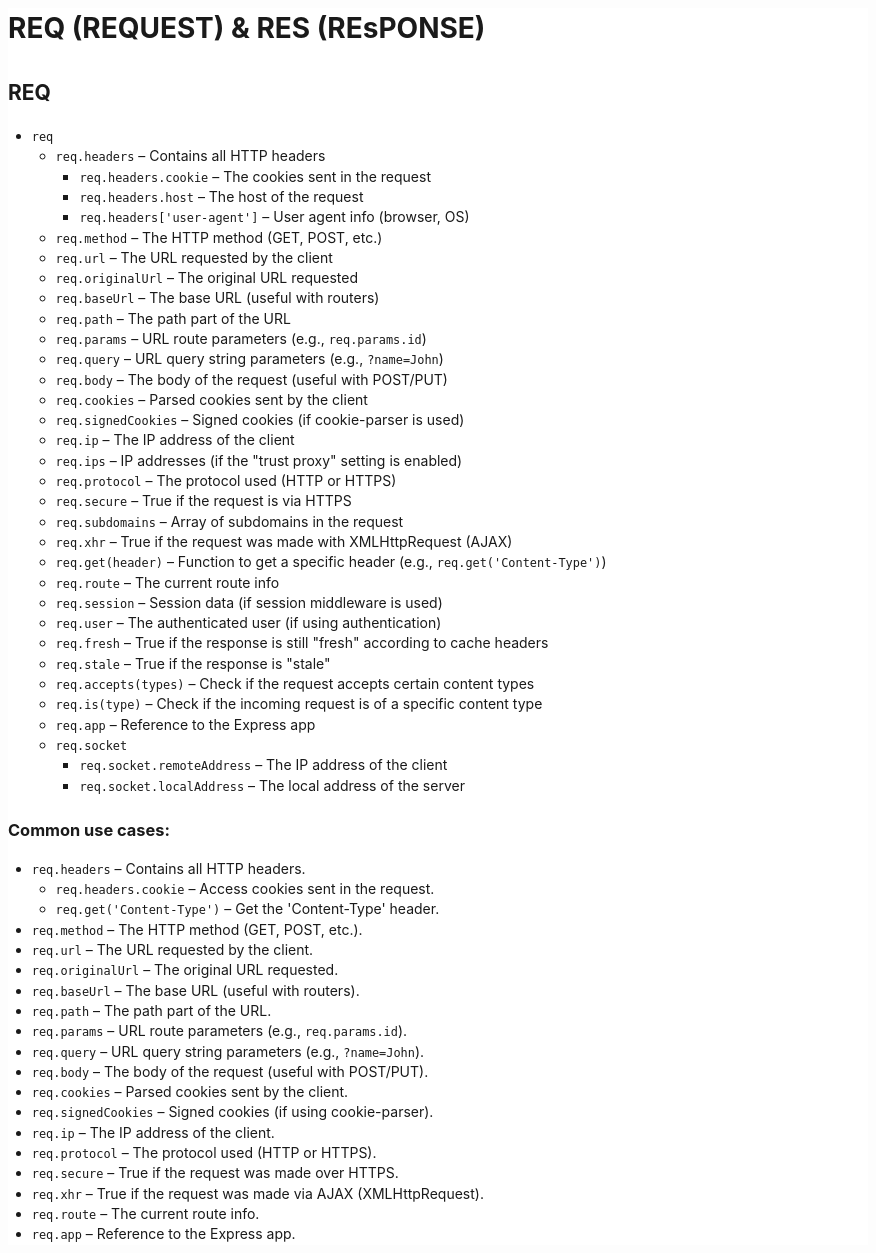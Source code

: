 # REQ (REQUEST) & RES (REsPONSE)

## REQ

- `req`
  - `req.headers` – Contains all HTTP headers
    - `req.headers.cookie` – The cookies sent in the request
    - `req.headers.host` – The host of the request
    - `req.headers['user-agent']` – User agent info (browser, OS)
  - `req.method` – The HTTP method (GET, POST, etc.)
  - `req.url` – The URL requested by the client
  - `req.originalUrl` – The original URL requested
  - `req.baseUrl` – The base URL (useful with routers)
  - `req.path` – The path part of the URL
  - `req.params` – URL route parameters (e.g., `req.params.id`)
  - `req.query` – URL query string parameters (e.g., `?name=John`)
  - `req.body` – The body of the request (useful with POST/PUT)
  - `req.cookies` – Parsed cookies sent by the client
  - `req.signedCookies` – Signed cookies (if cookie-parser is used)
  - `req.ip` – The IP address of the client
  - `req.ips` – IP addresses (if the "trust proxy" setting is enabled)
  - `req.protocol` – The protocol used (HTTP or HTTPS)
  - `req.secure` – True if the request is via HTTPS
  - `req.subdomains` – Array of subdomains in the request
  - `req.xhr` – True if the request was made with XMLHttpRequest (AJAX)
  - `req.get(header)` – Function to get a specific header (e.g., `req.get('Content-Type')`)
  - `req.route` – The current route info
  - `req.session` – Session data (if session middleware is used)
  - `req.user` – The authenticated user (if using authentication)
  - `req.fresh` – True if the response is still "fresh" according to cache headers
  - `req.stale` – True if the response is "stale"
  - `req.accepts(types)` – Check if the request accepts certain content types
  - `req.is(type)` – Check if the incoming request is of a specific content type
  - `req.app` – Reference to the Express app
  - `req.socket`
    - `req.socket.remoteAddress` – The IP address of the client
    - `req.socket.localAddress` – The local address of the server

### Common use cases:

- `req.headers` – Contains all HTTP headers.
  - `req.headers.cookie` – Access cookies sent in the request.
  - `req.get('Content-Type')` – Get the 'Content-Type' header.
- `req.method` – The HTTP method (GET, POST, etc.).
- `req.url` – The URL requested by the client.
- `req.originalUrl` – The original URL requested.
- `req.baseUrl` – The base URL (useful with routers).
- `req.path` – The path part of the URL.
- `req.params` – URL route parameters (e.g., `req.params.id`).
- `req.query` – URL query string parameters (e.g., `?name=John`).
- `req.body` – The body of the request (useful with POST/PUT).
- `req.cookies` – Parsed cookies sent by the client.
- `req.signedCookies` – Signed cookies (if using cookie-parser).
- `req.ip` – The IP address of the client.
- `req.protocol` – The protocol used (HTTP or HTTPS).
- `req.secure` – True if the request was made over HTTPS.
- `req.xhr` – True if the request was made via AJAX (XMLHttpRequest).
- `req.route` – The current route info.
- `req.app` – Reference to the Express app.

